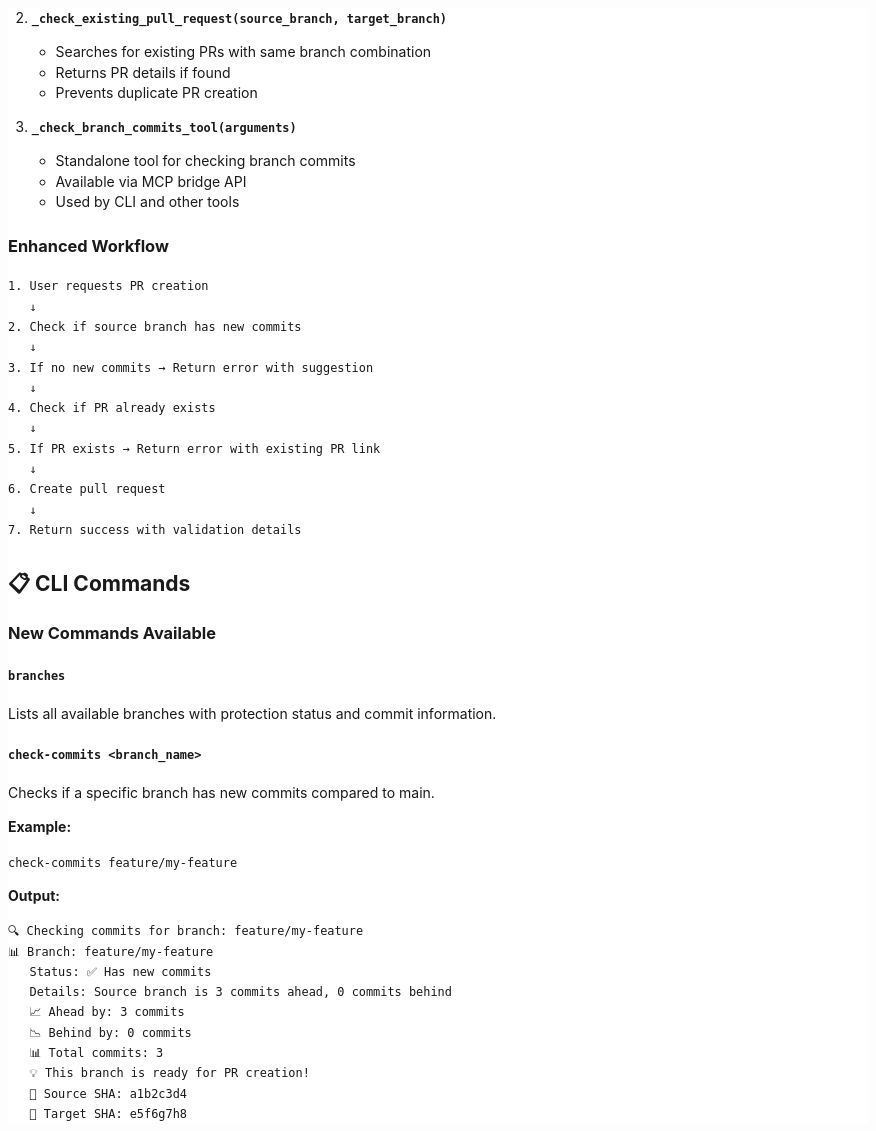 2. **`_check_existing_pull_request(source_branch, target_branch)`**
   - Searches for existing PRs with same branch combination
   - Returns PR details if found
   - Prevents duplicate PR creation

3. **`_check_branch_commits_tool(arguments)`**
   - Standalone tool for checking branch commits
   - Available via MCP bridge API
   - Used by CLI and other tools

### Enhanced Workflow

```
1. User requests PR creation
   ↓
2. Check if source branch has new commits
   ↓
3. If no new commits → Return error with suggestion
   ↓
4. Check if PR already exists
   ↓
5. If PR exists → Return error with existing PR link
   ↓
6. Create pull request
   ↓
7. Return success with validation details
```

## 📋 CLI Commands

### New Commands Available

#### `branches`
Lists all available branches with protection status and commit information.

#### `check-commits <branch_name>`
Checks if a specific branch has new commits compared to main.

**Example:**
```bash
check-commits feature/my-feature
```

**Output:**
```
🔍 Checking commits for branch: feature/my-feature
📊 Branch: feature/my-feature
   Status: ✅ Has new commits
   Details: Source branch is 3 commits ahead, 0 commits behind
   📈 Ahead by: 3 commits
   📉 Behind by: 0 commits
   📊 Total commits: 3
   💡 This branch is ready for PR creation!
   🔗 Source SHA: a1b2c3d4
   🔗 Target SHA: e5f6g7h8
```
